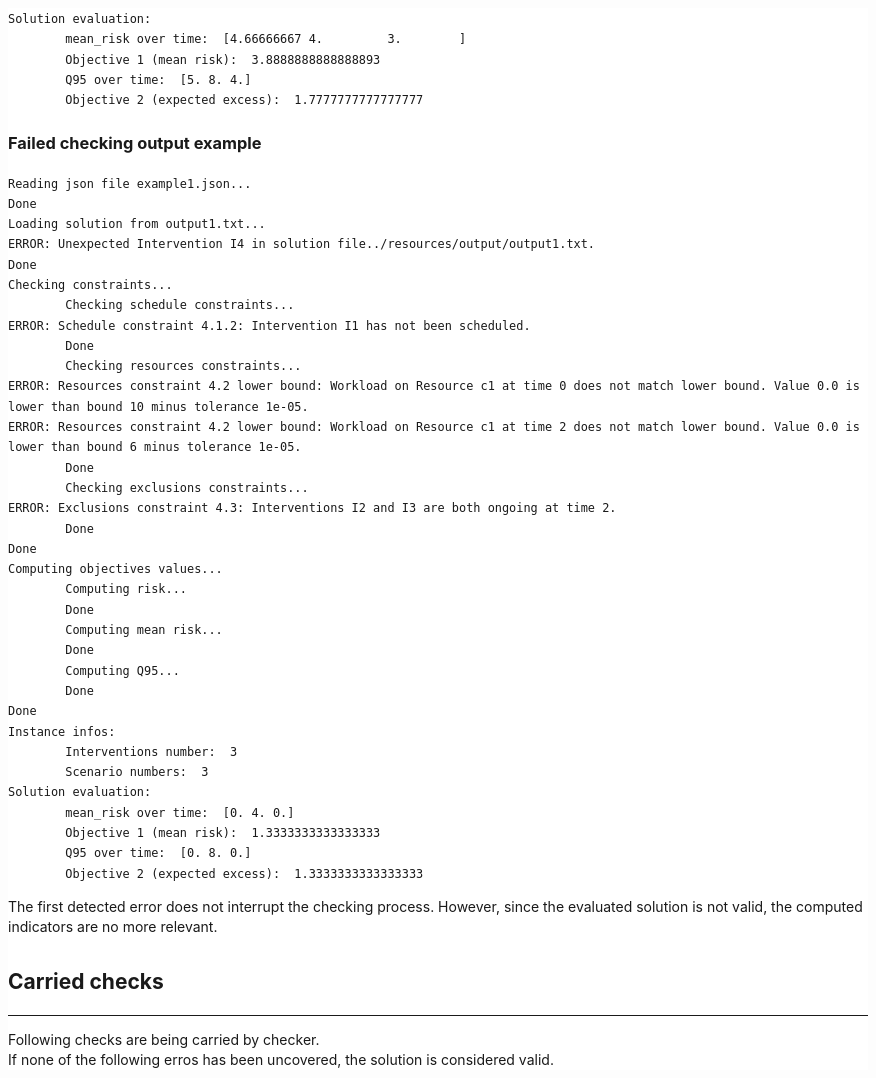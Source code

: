 ```
Solution evaluation:
        mean_risk over time:  [4.66666667 4.         3.        ]
        Objective 1 (mean risk):  3.8888888888888893
        Q95 over time:  [5. 8. 4.]
        Objective 2 (expected excess):  1.7777777777777777
```

### Failed checking output example
```
Reading json file example1.json...
Done
Loading solution from output1.txt...
ERROR: Unexpected Intervention I4 in solution file../resources/output/output1.txt.
Done
Checking constraints...
        Checking schedule constraints...
ERROR: Schedule constraint 4.1.2: Intervention I1 has not been scheduled.
        Done
        Checking resources constraints...
ERROR: Resources constraint 4.2 lower bound: Workload on Resource c1 at time 0 does not match lower bound. Value 0.0 is lower than bound 10 minus tolerance 1e-05.
ERROR: Resources constraint 4.2 lower bound: Workload on Resource c1 at time 2 does not match lower bound. Value 0.0 is lower than bound 6 minus tolerance 1e-05.
        Done
        Checking exclusions constraints...
ERROR: Exclusions constraint 4.3: Interventions I2 and I3 are both ongoing at time 2.
        Done
Done
Computing objectives values...
        Computing risk...
        Done
        Computing mean risk...
        Done
        Computing Q95...
        Done
Done
Instance infos:
        Interventions number:  3
        Scenario numbers:  3
Solution evaluation:
        mean_risk over time:  [0. 4. 0.]
        Objective 1 (mean risk):  1.3333333333333333
        Q95 over time:  [0. 8. 0.]
        Objective 2 (expected excess):  1.3333333333333333
```

The first detected error does not interrupt the checking process. However, since the evaluated solution is not valid, the computed indicators are no more relevant.


## Carried checks
---
Following checks are being carried by checker.  
If none of the following erros has been uncovered, the solution is considered valid.
